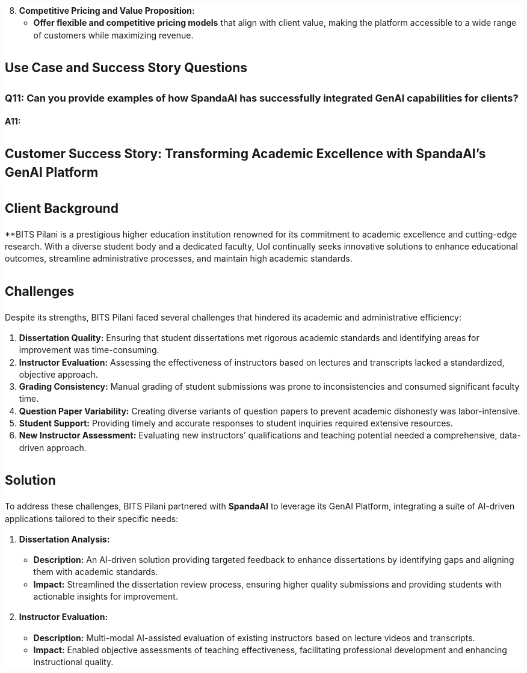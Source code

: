 8. **Competitive Pricing and Value Proposition:**
    - **Offer flexible and competitive pricing models** that align with client value, making the platform accessible to a wide range of customers while maximizing revenue.

## Use Case and Success Story Questions

### Q11: Can you provide examples of how SpandaAI has successfully integrated GenAI capabilities for clients?

**A11:**

## **Customer Success Story: Transforming Academic Excellence with SpandaAI’s GenAI Platform**

## **Client Background**

**BITS Pilani is a prestigious higher education institution renowned for its commitment to academic excellence and cutting-edge research. With a diverse student body and a dedicated faculty, UoI continually seeks innovative solutions to enhance educational outcomes, streamline administrative processes, and maintain high academic standards.

## **Challenges**

Despite its strengths, BITS Pilani faced several challenges that hindered its academic and administrative efficiency:

1. **Dissertation Quality:** Ensuring that student dissertations met rigorous academic standards and identifying areas for improvement was time-consuming.
2. **Instructor Evaluation:** Assessing the effectiveness of instructors based on lectures and transcripts lacked a standardized, objective approach.
3. **Grading Consistency:** Manual grading of student submissions was prone to inconsistencies and consumed significant faculty time.
4. **Question Paper Variability:** Creating diverse variants of question papers to prevent academic dishonesty was labor-intensive.
5. **Student Support:** Providing timely and accurate responses to student inquiries required extensive resources.
6. **New Instructor Assessment:** Evaluating new instructors’ qualifications and teaching potential needed a comprehensive, data-driven approach.

## **Solution**

To address these challenges, BITS Pilani partnered with **SpandaAI** to leverage its GenAI Platform, integrating a suite of AI-driven applications tailored to their specific needs:

1. **Dissertation Analysis:**
    - **Description:** An AI-driven solution providing targeted feedback to enhance dissertations by identifying gaps and aligning them with academic standards.
    - **Impact:** Streamlined the dissertation review process, ensuring higher quality submissions and providing students with actionable insights for improvement.

2. **Instructor Evaluation:**
    - **Description:** Multi-modal AI-assisted evaluation of existing instructors based on lecture videos and transcripts.
    - **Impact:** Enabled objective assessments of teaching effectiveness, facilitating professional development and enhancing instructional quality.
